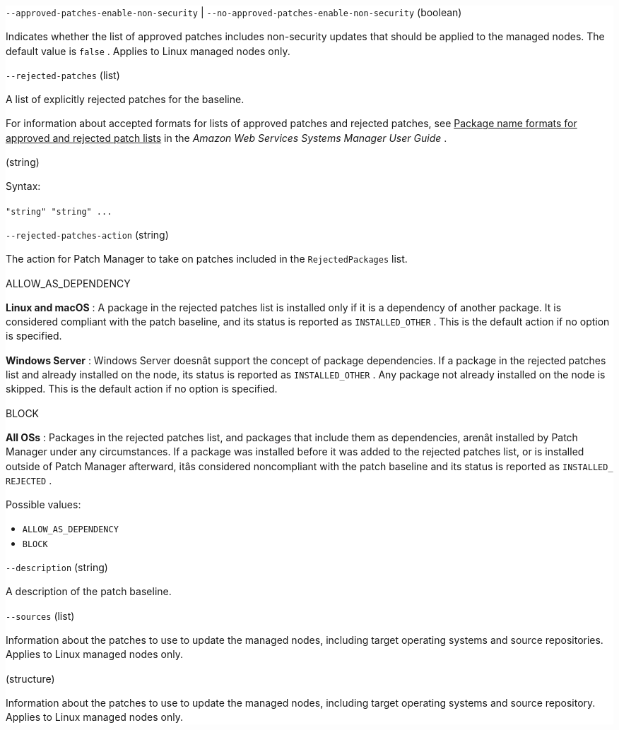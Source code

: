 `--approved-patches-enable-non-security` | `--no-approved-patches-enable-non-security` (boolean)

Indicates whether the list of approved patches includes non-security updates that should be applied to the managed nodes. The default value is `false` . Applies to Linux managed nodes only.

`--rejected-patches` (list)

A list of explicitly rejected patches for the baseline.

For information about accepted formats for lists of approved patches and rejected patches, see [Package name formats for approved and rejected patch lists](https://docs.aws.amazon.com/systems-manager/latest/userguide/patch-manager-approved-rejected-package-name-formats.html) in the *Amazon Web Services Systems Manager User Guide* .

(string)

Syntax:

```
"string" "string" ...
```

`--rejected-patches-action` (string)

The action for Patch Manager to take on patches included in the `RejectedPackages` list.

ALLOW_AS_DEPENDENCY

**Linux and macOS** : A package in the rejected patches list is installed only if it is a dependency of another package. It is considered compliant with the patch baseline, and its status is reported as `INSTALLED_OTHER` . This is the default action if no option is specified.

**Windows Server** : Windows Server doesnât support the concept of package dependencies. If a package in the rejected patches list and already installed on the node, its status is reported as `INSTALLED_OTHER` . Any package not already installed on the node is skipped. This is the default action if no option is specified.

BLOCK

**All OSs** : Packages in the rejected patches list, and packages that include them as dependencies, arenât installed by Patch Manager under any circumstances. If a package was installed before it was added to the rejected patches list, or is installed outside of Patch Manager afterward, itâs considered noncompliant with the patch baseline and its status is reported as `INSTALLED_REJECTED` .

Possible values:

- `ALLOW_AS_DEPENDENCY`
- `BLOCK`

`--description` (string)

A description of the patch baseline.

`--sources` (list)

Information about the patches to use to update the managed nodes, including target operating systems and source repositories. Applies to Linux managed nodes only.

(structure)

Information about the patches to use to update the managed nodes, including target operating systems and source repository. Applies to Linux managed nodes only.
